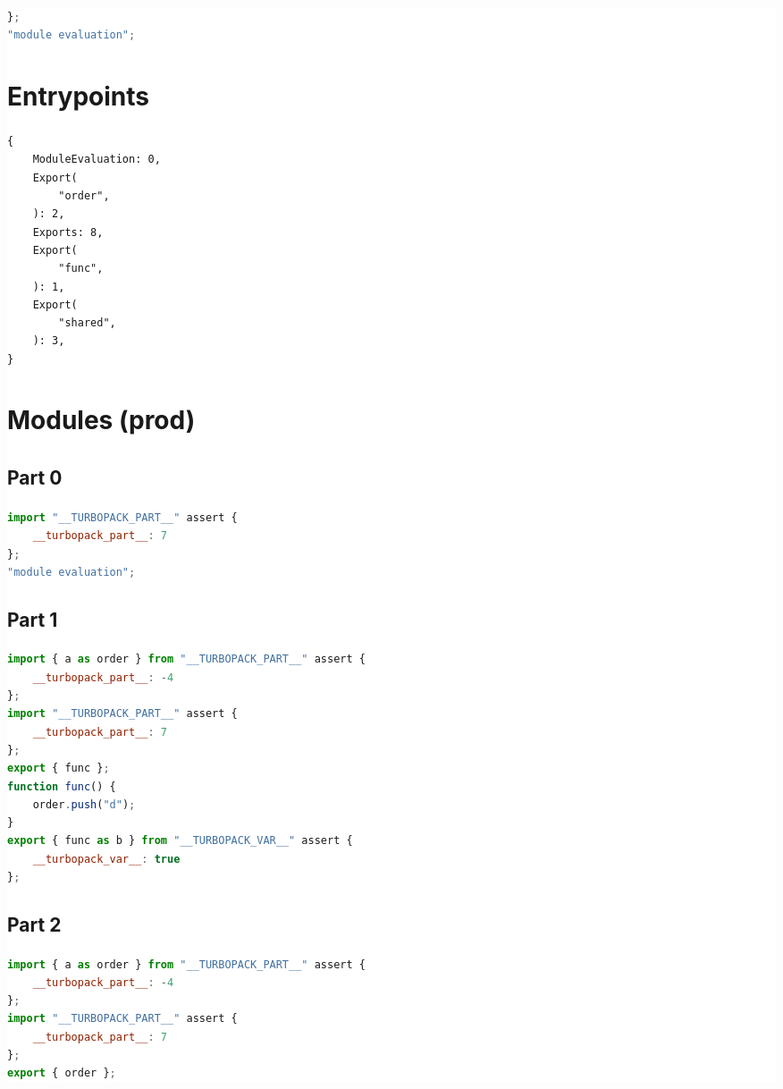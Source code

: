 ```js
};
"module evaluation";

```
# Entrypoints

```
{
    ModuleEvaluation: 0,
    Export(
        "order",
    ): 2,
    Exports: 8,
    Export(
        "func",
    ): 1,
    Export(
        "shared",
    ): 3,
}
```


# Modules (prod)
## Part 0
```js
import "__TURBOPACK_PART__" assert {
    __turbopack_part__: 7
};
"module evaluation";

```
## Part 1
```js
import { a as order } from "__TURBOPACK_PART__" assert {
    __turbopack_part__: -4
};
import "__TURBOPACK_PART__" assert {
    __turbopack_part__: 7
};
export { func };
function func() {
    order.push("d");
}
export { func as b } from "__TURBOPACK_VAR__" assert {
    __turbopack_var__: true
};

```
## Part 2
```js
import { a as order } from "__TURBOPACK_PART__" assert {
    __turbopack_part__: -4
};
import "__TURBOPACK_PART__" assert {
    __turbopack_part__: 7
};
export { order };

```
